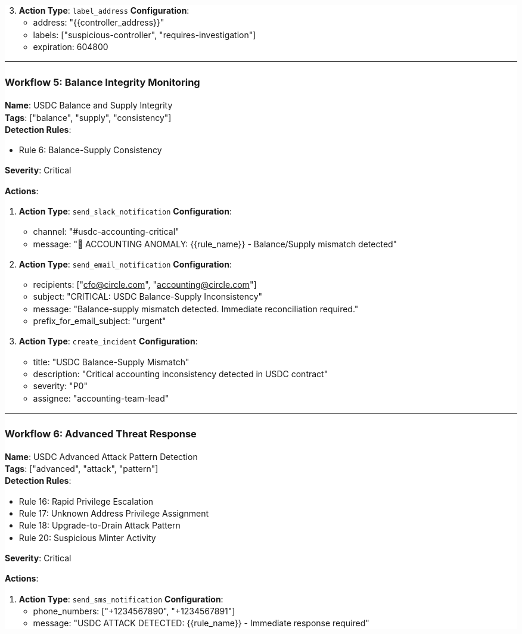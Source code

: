 3. **Action Type**: `label_address`
   **Configuration**:
   - address: "{{controller_address}}"
   - labels: ["suspicious-controller", "requires-investigation"]
   - expiration: 604800

---

### **Workflow 5: Balance Integrity Monitoring**

**Name**: USDC Balance and Supply Integrity  
**Tags**: ["balance", "supply", "consistency"]  
**Detection Rules**:
- Rule 6: Balance-Supply Consistency

**Severity**: Critical

**Actions**:
1. **Action Type**: `send_slack_notification`
   **Configuration**:
   - channel: "#usdc-accounting-critical"
   - message: "🚨 ACCOUNTING ANOMALY: {{rule_name}} - Balance/Supply mismatch detected"

2. **Action Type**: `send_email_notification`
   **Configuration**:
   - recipients: ["cfo@circle.com", "accounting@circle.com"]
   - subject: "CRITICAL: USDC Balance-Supply Inconsistency"
   - message: "Balance-supply mismatch detected. Immediate reconciliation required."
   - prefix_for_email_subject: "urgent"

3. **Action Type**: `create_incident`
   **Configuration**:
   - title: "USDC Balance-Supply Mismatch"
   - description: "Critical accounting inconsistency detected in USDC contract"
   - severity: "P0"
   - assignee: "accounting-team-lead"

---

### **Workflow 6: Advanced Threat Response**

**Name**: USDC Advanced Attack Pattern Detection  
**Tags**: ["advanced", "attack", "pattern"]  
**Detection Rules**:
- Rule 16: Rapid Privilege Escalation
- Rule 17: Unknown Address Privilege Assignment
- Rule 18: Upgrade-to-Drain Attack Pattern
- Rule 20: Suspicious Minter Activity

**Severity**: Critical

**Actions**:
1. **Action Type**: `send_sms_notification`
   **Configuration**:
   - phone_numbers: ["+1234567890", "+1234567891"]
   - message: "USDC ATTACK DETECTED: {{rule_name}} - Immediate response required"
